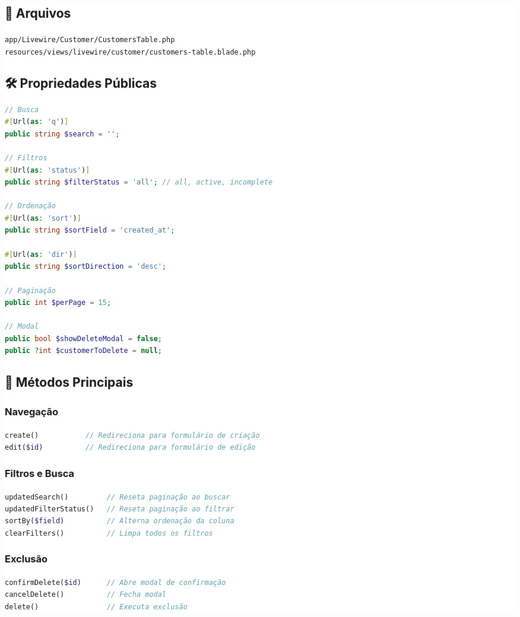 ## 📁 Arquivos

```
app/Livewire/Customer/CustomersTable.php
resources/views/livewire/customer/customers-table.blade.php
```

## 🛠️ Propriedades Públicas

```php
// Busca
#[Url(as: 'q')]
public string $search = '';

// Filtros
#[Url(as: 'status')]
public string $filterStatus = 'all'; // all, active, incomplete

// Ordenação
#[Url(as: 'sort')]
public string $sortField = 'created_at';

#[Url(as: 'dir')]
public string $sortDirection = 'desc';

// Paginação
public int $perPage = 15;

// Modal
public bool $showDeleteModal = false;
public ?int $customerToDelete = null;
```

## 🔧 Métodos Principais

### Navegação
```php
create()           // Redireciona para formulário de criação
edit($id)          // Redireciona para formulário de edição
```

### Filtros e Busca
```php
updatedSearch()         // Reseta paginação ao buscar
updatedFilterStatus()   // Reseta paginação ao filtrar
sortBy($field)          // Alterna ordenação da coluna
clearFilters()          // Limpa todos os filtros
```

### Exclusão
```php
confirmDelete($id)      // Abre modal de confirmação
cancelDelete()          // Fecha modal
delete()                // Executa exclusão
```
